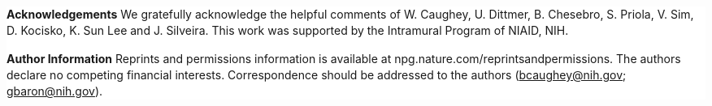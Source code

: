 **Acknowledgements** We gratefully acknowledge the helpful comments of W. Caughey, U. Dittmer, B. Chesebro, S. Priola, V. Sim, D. Kocisko, K. Sun Lee and J. Silveira. This work was supported by the Intramural Program of NIAID, NIH.

**Author Information** Reprints and permissions information is available at npg.nature.com/reprintsandpermissions. The authors declare no competing financial interests. Correspondence should be addressed to the authors (bcaughey@nih.gov; gbaron@nih.gov).
